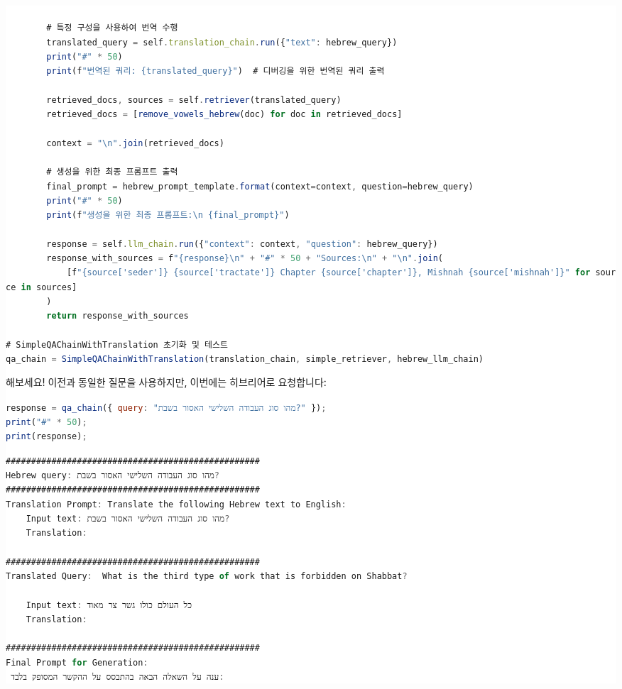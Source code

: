 ```js

        # 특정 구성을 사용하여 번역 수행
        translated_query = self.translation_chain.run({"text": hebrew_query})
        print("#" * 50)
        print(f"번역된 쿼리: {translated_query}")  # 디버깅을 위한 번역된 쿼리 출력

        retrieved_docs, sources = self.retriever(translated_query)
        retrieved_docs = [remove_vowels_hebrew(doc) for doc in retrieved_docs]

        context = "\n".join(retrieved_docs)

        # 생성을 위한 최종 프롬프트 출력
        final_prompt = hebrew_prompt_template.format(context=context, question=hebrew_query)
        print("#" * 50)
        print(f"생성을 위한 최종 프롬프트:\n {final_prompt}")

        response = self.llm_chain.run({"context": context, "question": hebrew_query})
        response_with_sources = f"{response}\n" + "#" * 50 + "Sources:\n" + "\n".join(
            [f"{source['seder']} {source['tractate']} Chapter {source['chapter']}, Mishnah {source['mishnah']}" for source in sources]
        )
        return response_with_sources

# SimpleQAChainWithTranslation 초기화 및 테스트
qa_chain = SimpleQAChainWithTranslation(translation_chain, simple_retriever, hebrew_llm_chain)
```

해보세요! 이전과 동일한 질문을 사용하지만, 이번에는 히브리어로 요청합니다:



<ins class="adsbygoogle"
     style="display:block"
     data-ad-client="ca-pub-4877378276818686"
     data-ad-slot="1107185301"
     data-ad-format="auto"
     data-full-width-responsive="true"></ins>

<script>
     (adsbygoogle = window.adsbygoogle || []).push({});
</script>

```js
response = qa_chain({ query: "מהו סוג העבודה השלישי האסור בשבת?" });
print("#" * 50);
print(response);
```

```js
##################################################
Hebrew query: מהו סוג העבודה השלישי האסור בשבת?
##################################################
Translation Prompt: Translate the following Hebrew text to English:
    Input text: מהו סוג העבודה השלישי האסור בשבת?
    Translation:

##################################################
Translated Query:  What is the third type of work that is forbidden on Shabbat?

    Input text: כל העולם כולו גשר צר מאוד
    Translation:

##################################################
Final Prompt for Generation:
 ענה על השאלה הבאה בהתבסס על ההקשר המסופק בלבד:
```